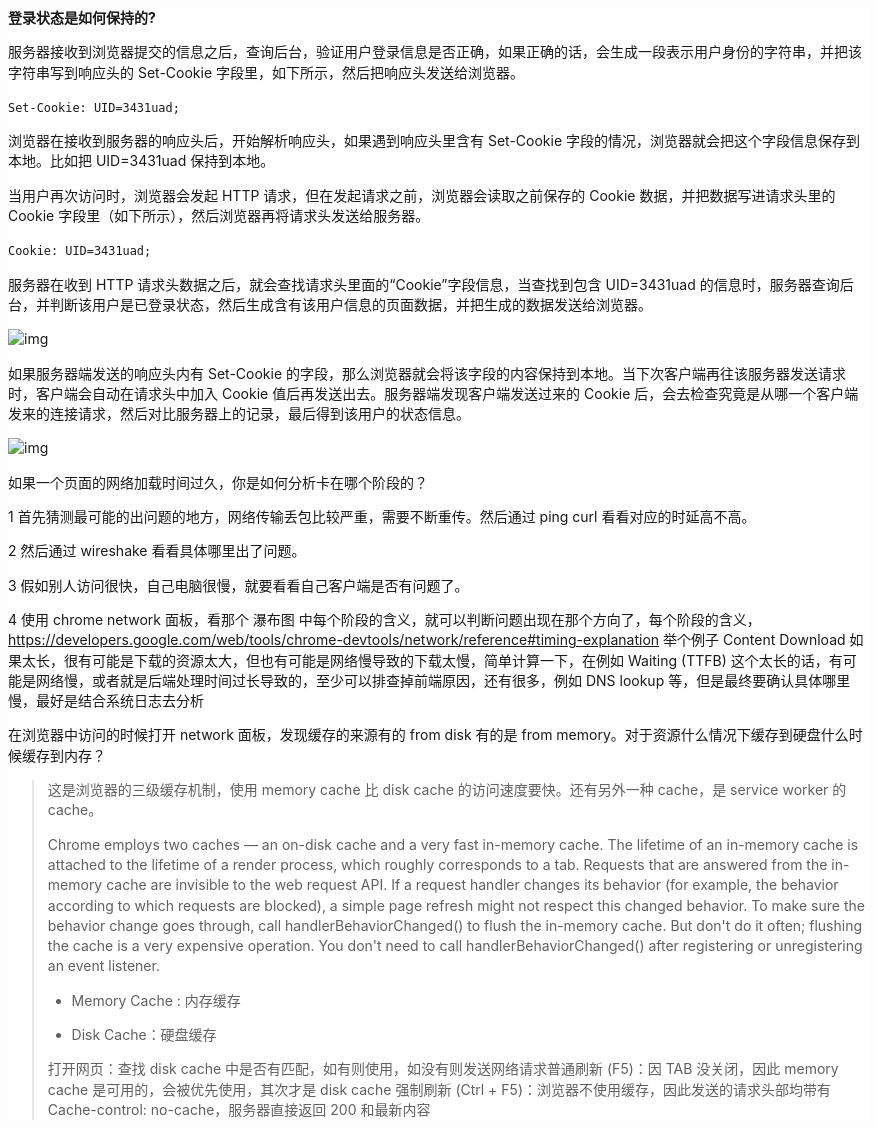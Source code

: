 

**登录状态是如何保持的?**

服务器接收到浏览器提交的信息之后，查询后台，验证用户登录信息是否正确，如果正确的话，会生成一段表示用户身份的字符串，并把该字符串写到响应头的 Set-Cookie 字段里，如下所示，然后把响应头发送给浏览器。

```
Set-Cookie: UID=3431uad;
```

浏览器在接收到服务器的响应头后，开始解析响应头，如果遇到响应头里含有 Set-Cookie 字段的情况，浏览器就会把这个字段信息保存到本地。比如把 UID=3431uad 保持到本地。

当用户再次访问时，浏览器会发起 HTTP 请求，但在发起请求之前，浏览器会读取之前保存的 Cookie 数据，并把数据写进请求头里的 Cookie 字段里（如下所示），然后浏览器再将请求头发送给服务器。

```
Cookie: UID=3431uad;
```

服务器在收到 HTTP 请求头数据之后，就会查找请求头里面的“Cookie”字段信息，当查找到包含 UID=3431uad 的信息时，服务器查询后台，并判断该用户是已登录状态，然后生成含有该用户信息的页面数据，并把生成的数据发送给浏览器。

![img](https://static001.geekbang.org/resource/image/d9/b3/d9d6cefe8d3d6d84a37a626687c6ecb3.png)

如果服务器端发送的响应头内有 Set-Cookie 的字段，那么浏览器就会将该字段的内容保持到本地。当下次客户端再往该服务器发送请求时，客户端会自动在请求头中加入 Cookie 值后再发送出去。服务器端发现客户端发送过来的 Cookie 后，会去检查究竟是从哪一个客户端发来的连接请求，然后对比服务器上的记录，最后得到该用户的状态信息。



![img](https://static001.geekbang.org/resource/image/1b/6c/1b49976aca2c700883d48d927f48986c.png)

如果一个页面的网络加载时间过久，你是如何分析卡在哪个阶段的？

1 首先猜测最可能的出问题的地方，网络传输丢包比较严重，需要不断重传。然后通过 ping curl 看看对应的时延高不高。

2 然后通过 wireshake 看看具体哪里出了问题。

3 假如别人访问很快，自己电脑很慢，就要看看自己客户端是否有问题了。

4 使用 chrome network 面板，看那个 瀑布图 中每个阶段的含义，就可以判断问题出现在那个方向了，每个阶段的含义，https://developers.google.com/web/tools/chrome-devtools/network/reference#timing-explanation 举个例子 Content Download 如果太长，很有可能是下载的资源太大，但也有可能是网络慢导致的下载太慢，简单计算一下，在例如 Waiting (TTFB) 这个太长的话，有可能是网络慢，或者就是后端处理时间过长导致的，至少可以排查掉前端原因，还有很多，例如 DNS lookup 等，但是最终要确认具体哪里慢，最好是结合系统日志去分析

在浏览器中访问的时候打开 network 面板，发现缓存的来源有的 from disk 有的是 from memory。对于资源什么情况下缓存到硬盘什么时候缓存到内存？

> 这是浏览器的三级缓存机制，使用 memory cache 比 disk cache 的访问速度要快。还有另外一种 cache，是 service worker 的 cache。
>
> Chrome employs two caches — an on-disk cache and a very fast in-memory cache. The lifetime of an in-memory cache is attached to the lifetime of a render process, which roughly corresponds to a tab. Requests that are answered from the in-memory cache are invisible to the web request API. If a request handler changes its behavior (for example, the behavior according to which requests are blocked), a simple page refresh might not respect this changed behavior. To make sure the behavior change goes through, call handlerBehaviorChanged() to flush the in-memory cache. But don't do it often; flushing the cache is a very expensive operation. You don't need to call handlerBehaviorChanged() after registering or unregistering an event listener.
>
> - Memory Cache : 内存缓存
>
> - Disk Cache：硬盘缓存
>
> 打开网页：查找 disk cache 中是否有匹配，如有则使用，如没有则发送网络请求普通刷新 (F5)：因 TAB 没关闭，因此 memory cache 是可用的，会被优先使用，其次才是 disk cache 强制刷新 (Ctrl + F5)：浏览器不使用缓存，因此发送的请求头部均带有 Cache-control: no-cache，服务器直接返回 200 和最新内容
